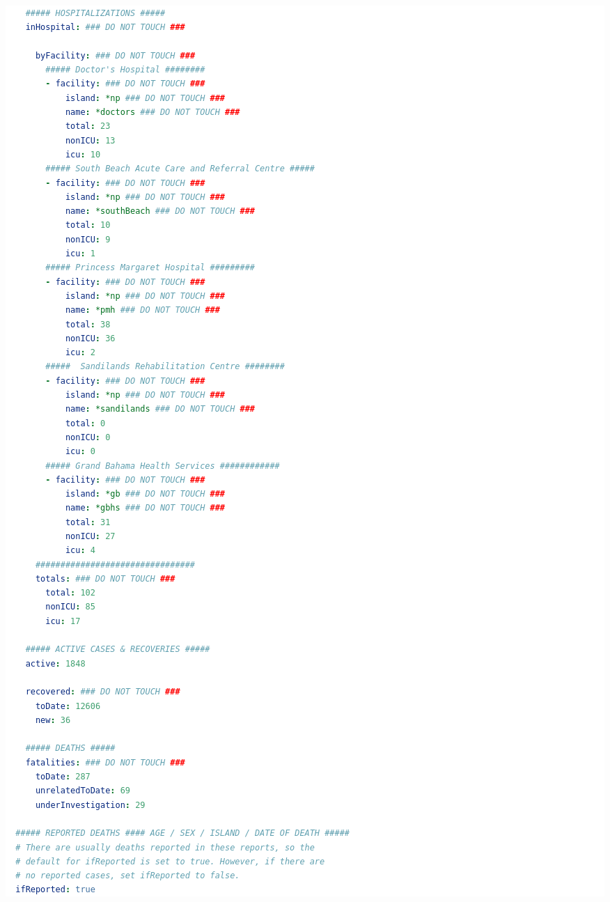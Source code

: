 ```yaml
    ##### HOSPITALIZATIONS #####
    inHospital: ### DO NOT TOUCH ###

      byFacility: ### DO NOT TOUCH ###
        ##### Doctor's Hospital ########
        - facility: ### DO NOT TOUCH ###
            island: *np ### DO NOT TOUCH ###
            name: *doctors ### DO NOT TOUCH ###
            total: 23
            nonICU: 13
            icu: 10
        ##### South Beach Acute Care and Referral Centre #####
        - facility: ### DO NOT TOUCH ###
            island: *np ### DO NOT TOUCH ###
            name: *southBeach ### DO NOT TOUCH ###
            total: 10
            nonICU: 9
            icu: 1
        ##### Princess Margaret Hospital #########
        - facility: ### DO NOT TOUCH ###
            island: *np ### DO NOT TOUCH ###
            name: *pmh ### DO NOT TOUCH ###
            total: 38
            nonICU: 36
            icu: 2
        #####  Sandilands Rehabilitation Centre ########
        - facility: ### DO NOT TOUCH ###
            island: *np ### DO NOT TOUCH ###
            name: *sandilands ### DO NOT TOUCH ###
            total: 0
            nonICU: 0
            icu: 0
        ##### Grand Bahama Health Services ############
        - facility: ### DO NOT TOUCH ###
            island: *gb ### DO NOT TOUCH ###
            name: *gbhs ### DO NOT TOUCH ###
            total: 31
            nonICU: 27
            icu: 4
      ################################
      totals: ### DO NOT TOUCH ###
        total: 102    
        nonICU: 85
        icu: 17

    ##### ACTIVE CASES & RECOVERIES #####
    active: 1848

    recovered: ### DO NOT TOUCH ### 
      toDate: 12606
      new: 36

    ##### DEATHS #####
    fatalities: ### DO NOT TOUCH ###
      toDate: 287
      unrelatedToDate: 69
      underInvestigation: 29

  ##### REPORTED DEATHS #### AGE / SEX / ISLAND / DATE OF DEATH #####
  # There are usually deaths reported in these reports, so the 
  # default for ifReported is set to true. However, if there are 
  # no reported cases, set ifReported to false.
  ifReported: true
```
